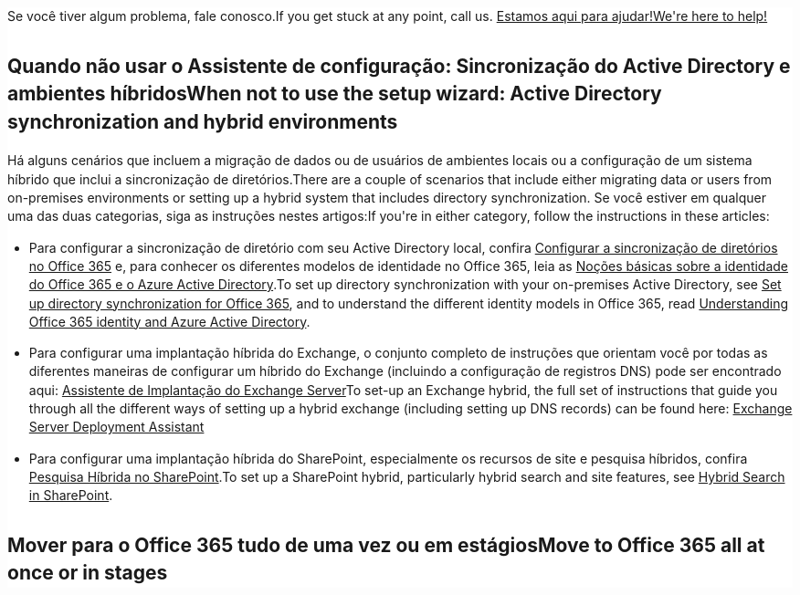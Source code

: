
<span data-ttu-id="b3e3c-121">Se você tiver algum problema, fale conosco.</span><span class="sxs-lookup"><span data-stu-id="b3e3c-121">If you get stuck at any point, call us.</span></span> [<span data-ttu-id="b3e3c-122">Estamos aqui para ajudar!</span><span class="sxs-lookup"><span data-stu-id="b3e3c-122">We're here to help!</span></span>](../contact-support-for-business-products.md)
  
## <a name="when-not-to-use-the-setup-wizard-active-directory-synchronization-and-hybrid-environments"></a><span data-ttu-id="b3e3c-123">Quando não usar o Assistente de configuração: Sincronização do Active Directory e ambientes híbridos</span><span class="sxs-lookup"><span data-stu-id="b3e3c-123">When not to use the setup wizard: Active Directory synchronization and hybrid environments</span></span>

<span data-ttu-id="b3e3c-124">Há alguns cenários que incluem a migração de dados ou de usuários de ambientes locais ou a configuração de um sistema híbrido que inclui a sincronização de diretórios.</span><span class="sxs-lookup"><span data-stu-id="b3e3c-124">There are a couple of scenarios that include either migrating data or users from on-premises environments or setting up a hybrid system that includes directory synchronization.</span></span> <span data-ttu-id="b3e3c-125">Se você estiver em qualquer uma das duas categorias, siga as instruções nestes artigos:</span><span class="sxs-lookup"><span data-stu-id="b3e3c-125">If you're in either category, follow the instructions in these articles:</span></span>
  
- <span data-ttu-id="b3e3c-126">Para configurar a sincronização de diretório com seu Active Directory local, confira [Configurar a sincronização de diretórios no Office 365](https://docs.microsoft.com/office365/enterprise/set-up-directory-synchronization) e, para conhecer os diferentes modelos de identidade no Office 365, leia as [Noções básicas sobre a identidade do Office 365 e o Azure Active Directory](https://docs.microsoft.com/office365/enterprise/about-office-365-identity).</span><span class="sxs-lookup"><span data-stu-id="b3e3c-126">To set up directory synchronization with your on-premises Active Directory, see [Set up directory synchronization for Office 365](https://docs.microsoft.com/office365/enterprise/set-up-directory-synchronization), and to understand the different identity models in Office 365, read [Understanding Office 365 identity and Azure Active Directory](https://docs.microsoft.com/office365/enterprise/about-office-365-identity).</span></span>

- <span data-ttu-id="b3e3c-127">Para configurar uma implantação híbrida do Exchange, o conjunto completo de instruções que orientam você por todas as diferentes maneiras de configurar um híbrido do Exchange (incluindo a configuração de registros DNS) pode ser encontrado aqui: [Assistente de Implantação do Exchange Server](https://aka.ms/exdeploy)</span><span class="sxs-lookup"><span data-stu-id="b3e3c-127">To set-up an Exchange hybrid, the full set of instructions that guide you through all the different ways of setting up a hybrid exchange (including setting up DNS records) can be found here: [Exchange Server Deployment Assistant](https://aka.ms/exdeploy)</span></span>

- <span data-ttu-id="b3e3c-128">Para configurar uma implantação híbrida do SharePoint, especialmente os recursos de site e pesquisa híbridos, confira [Pesquisa Híbrida no SharePoint](https://docs.microsoft.com/SharePoint/hybrid/hybrid-search-in-sharepoint).</span><span class="sxs-lookup"><span data-stu-id="b3e3c-128">To set up a SharePoint hybrid, particularly hybrid search and site features, see [Hybrid Search in SharePoint](https://docs.microsoft.com/SharePoint/hybrid/hybrid-search-in-sharepoint).</span></span>

## <a name="move-to-office-365-all-at-once-or-in-stages"></a><span data-ttu-id="b3e3c-129">Mover para o Office 365 tudo de uma vez ou em estágios</span><span class="sxs-lookup"><span data-stu-id="b3e3c-129">Move to Office 365 all at once or in stages</span></span>
